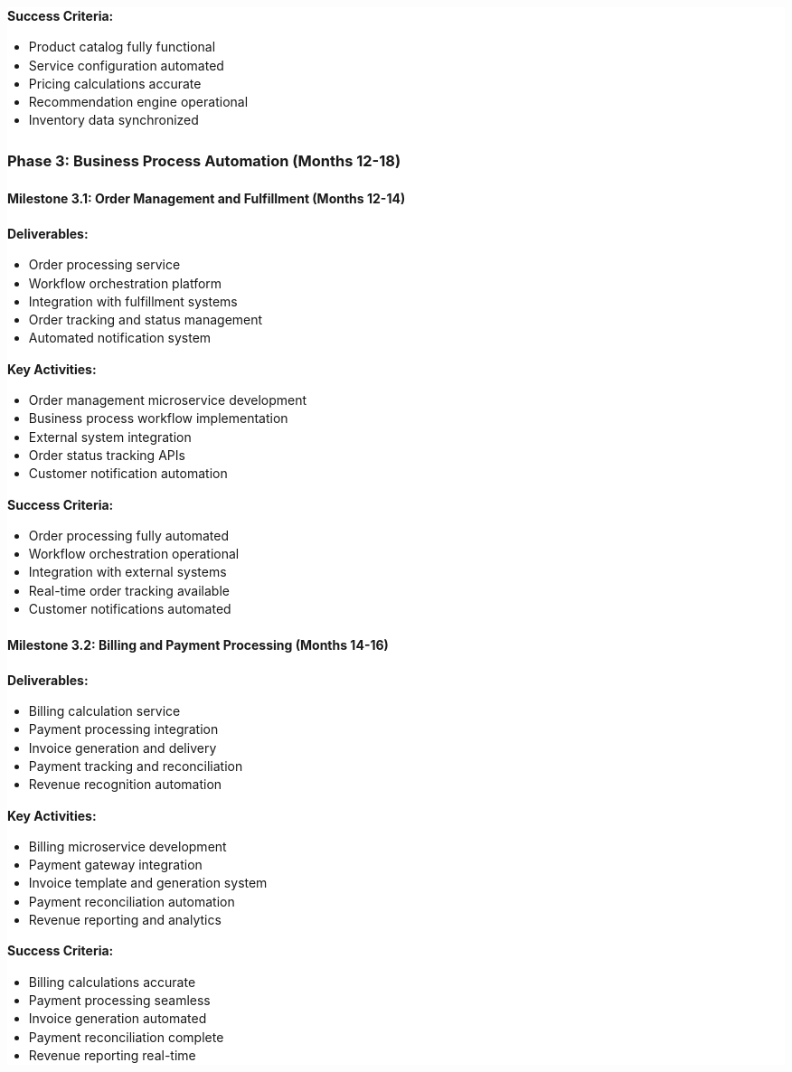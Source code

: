 **Success Criteria:**
- Product catalog fully functional
- Service configuration automated
- Pricing calculations accurate
- Recommendation engine operational
- Inventory data synchronized

### Phase 3: Business Process Automation (Months 12-18)

#### Milestone 3.1: Order Management and Fulfillment (Months 12-14)
**Deliverables:**
- Order processing service
- Workflow orchestration platform
- Integration with fulfillment systems
- Order tracking and status management
- Automated notification system

**Key Activities:**
- Order management microservice development
- Business process workflow implementation
- External system integration
- Order status tracking APIs
- Customer notification automation

**Success Criteria:**
- Order processing fully automated
- Workflow orchestration operational
- Integration with external systems
- Real-time order tracking available
- Customer notifications automated

#### Milestone 3.2: Billing and Payment Processing (Months 14-16)
**Deliverables:**
- Billing calculation service
- Payment processing integration
- Invoice generation and delivery
- Payment tracking and reconciliation
- Revenue recognition automation

**Key Activities:**
- Billing microservice development
- Payment gateway integration
- Invoice template and generation system
- Payment reconciliation automation
- Revenue reporting and analytics

**Success Criteria:**
- Billing calculations accurate
- Payment processing seamless
- Invoice generation automated
- Payment reconciliation complete
- Revenue reporting real-time
